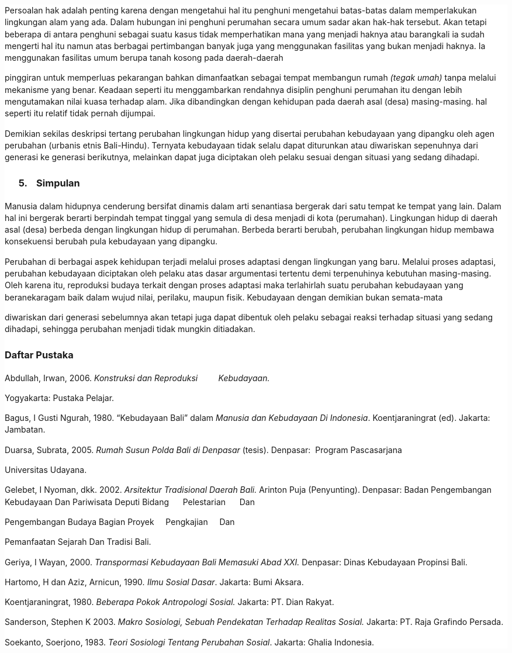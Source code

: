 <p><span class="font1">Persoalan hak adalah penting karena dengan mengetahui hal itu penghuni mengetahui batas-batas dalam memperlakukan lingkungan alam yang ada. Dalam hubungan ini penghuni perumahan secara umum sadar akan hak-hak tersebut. Akan tetapi beberapa di antara penghuni sebagai suatu kasus tidak memperhatikan mana yang menjadi haknya atau barangkali ia sudah mengerti hal itu namun atas berbagai pertimbangan banyak juga yang menggunakan fasilitas yang bukan menjadi haknya. Ia menggunakan fasilitas umum berupa tanah kosong pada daerah-daerah</span></p>
<p><span class="font1">pinggiran untuk memperluas pekarangan bahkan dimanfaatkan sebagai tempat membangun rumah </span><span class="font1" style="font-style:italic;">(tegak umah)</span><span class="font1"> tanpa melalui mekanisme yang benar. Keadaan seperti itu menggambarkan rendahnya disiplin penghuni perumahan itu dengan lebih mengutamakan nilai kuasa terhadap alam. Jika dibandingkan dengan kehidupan pada daerah asal (desa) masing-masing. hal seperti itu relatif tidak pernah dijumpai.</span></p>
<p><span class="font1">Demikian sekilas deskripsi tertang perubahan lingkungan hidup yang disertai perubahan kebudayaan yang dipangku oleh agen perubahan (urbanis etnis Bali-Hindu). Ternyata kebudayaan tidak selalu dapat diturunkan atau diwariskan sepenuhnya dari generasi ke generasi berikutnya, melainkan dapat juga diciptakan oleh pelaku sesuai dengan situasi yang sedang dihadapi.</span></p>
<ul style="list-style:none;"><li>
<h3><a name="bookmark16"></a><span class="font1" style="font-weight:bold;"><a name="bookmark17"></a>5. &nbsp;&nbsp;&nbsp;Simpulan</span></h3></li></ul>
<p><span class="font1">Manusia dalam hidupnya cenderung bersifat dinamis dalam arti senantiasa bergerak dari satu tempat ke tempat yang lain. Dalam hal ini bergerak berarti berpindah tempat tinggal yang semula di desa menjadi di kota (perumahan). Lingkungan hidup di daerah asal (desa) berbeda dengan lingkungan hidup di perumahan. Berbeda berarti berubah, perubahan lingkungan hidup membawa konsekuensi berubah pula kebudayaan yang dipangku.</span></p>
<p><span class="font1">Perubahan di berbagai aspek kehidupan terjadi melalui proses adaptasi dengan lingkungan yang baru. Melalui proses adaptasi, perubahan kebudayaan diciptakan oleh pelaku atas dasar argumentasi tertentu demi terpenuhinya kebutuhan masing-masing. Oleh karena itu, reproduksi budaya terkait dengan proses adaptasi maka terlahirlah suatu perubahan kebudayaan yang beranekaragam baik dalam wujud nilai, perilaku, maupun fisik. Kebudayaan dengan demikian bukan semata-mata</span></p>
<p><span class="font1">diwariskan dari generasi sebelumnya akan tetapi juga dapat dibentuk oleh pelaku sebagai reaksi terhadap situasi yang sedang dihadapi, sehingga perubahan menjadi tidak mungkin ditiadakan.</span></p>
<h3><a name="bookmark18"></a><span class="font1" style="font-weight:bold;"><a name="bookmark19"></a>Daftar Pustaka</span></h3>
<p><span class="font1">Abdullah, Irwan, 2006. </span><span class="font1" style="font-style:italic;">Konstruksi dan Reproduksi &nbsp;&nbsp;&nbsp;&nbsp;&nbsp;&nbsp;&nbsp;&nbsp;Kebudayaan.</span></p>
<p><span class="font1">Yogyakarta: Pustaka Pelajar.</span></p>
<p><span class="font1">Bagus, I Gusti Ngurah, 1980. “Kebudayaan Bali” dalam </span><span class="font1" style="font-style:italic;">Manusia dan Kebudayaan Di Indonesia</span><span class="font1">. Koentjaraningrat (ed). Jakarta: Jambatan.</span></p>
<p><span class="font1">Duarsa, Subrata, 2005. </span><span class="font1" style="font-style:italic;">Rumah Susun Polda Bali di Denpasar</span><span class="font1"> (tesis). Denpasar: &nbsp;Program Pascasarjana</span></p>
<p><span class="font1">Universitas Udayana.</span></p>
<p><span class="font1">Gelebet, I Nyoman, dkk. 2002. </span><span class="font1" style="font-style:italic;">Arsitektur Tradisional Daerah Bali. </span><span class="font1">Arinton Puja (Penyunting). Denpasar: Badan Pengembangan Kebudayaan Dan Pariwisata Deputi Bidang &nbsp;&nbsp;&nbsp;&nbsp;&nbsp;Pelestarian &nbsp;&nbsp;&nbsp;&nbsp;&nbsp;Dan</span></p>
<p><span class="font1">Pengembangan Budaya Bagian Proyek &nbsp;&nbsp;&nbsp;&nbsp;Pengkajian &nbsp;&nbsp;&nbsp;&nbsp;Dan</span></p>
<p><span class="font1">Pemanfaatan Sejarah Dan Tradisi Bali.</span></p>
<p><span class="font1">Geriya, I Wayan, 2000. </span><span class="font1" style="font-style:italic;">Transpormasi Kebudayaan Bali Memasuki Abad XXI.</span><span class="font1"> Denpasar: Dinas Kebudayaan Propinsi Bali.</span></p>
<p><span class="font1">Hartomo, H dan Aziz, Arnicun, 1990</span><span class="font1" style="font-style:italic;">. Ilmu Sosial Dasar</span><span class="font1">. Jakarta: Bumi Aksara.</span></p>
<p><span class="font1">Koentjaraningrat, 1980. </span><span class="font1" style="font-style:italic;">Beberapa Pokok Antropologi Sosial.</span><span class="font1"> Jakarta: PT. Dian Rakyat.</span></p>
<p><span class="font1">Sanderson, Stephen K 2003. </span><span class="font1" style="font-style:italic;">Makro Sosiologi, Sebuah Pendekatan Terhadap Realitas Sosial.</span><span class="font1"> Jakarta: PT. Raja Grafindo Persada.</span></p>
<p><span class="font1">Soekanto, Soerjono, 1983. </span><span class="font1" style="font-style:italic;">Teori Sosiologi Tentang Perubahan Sosial</span><span class="font1">. Jakarta: Ghalia Indonesia.</span></p>